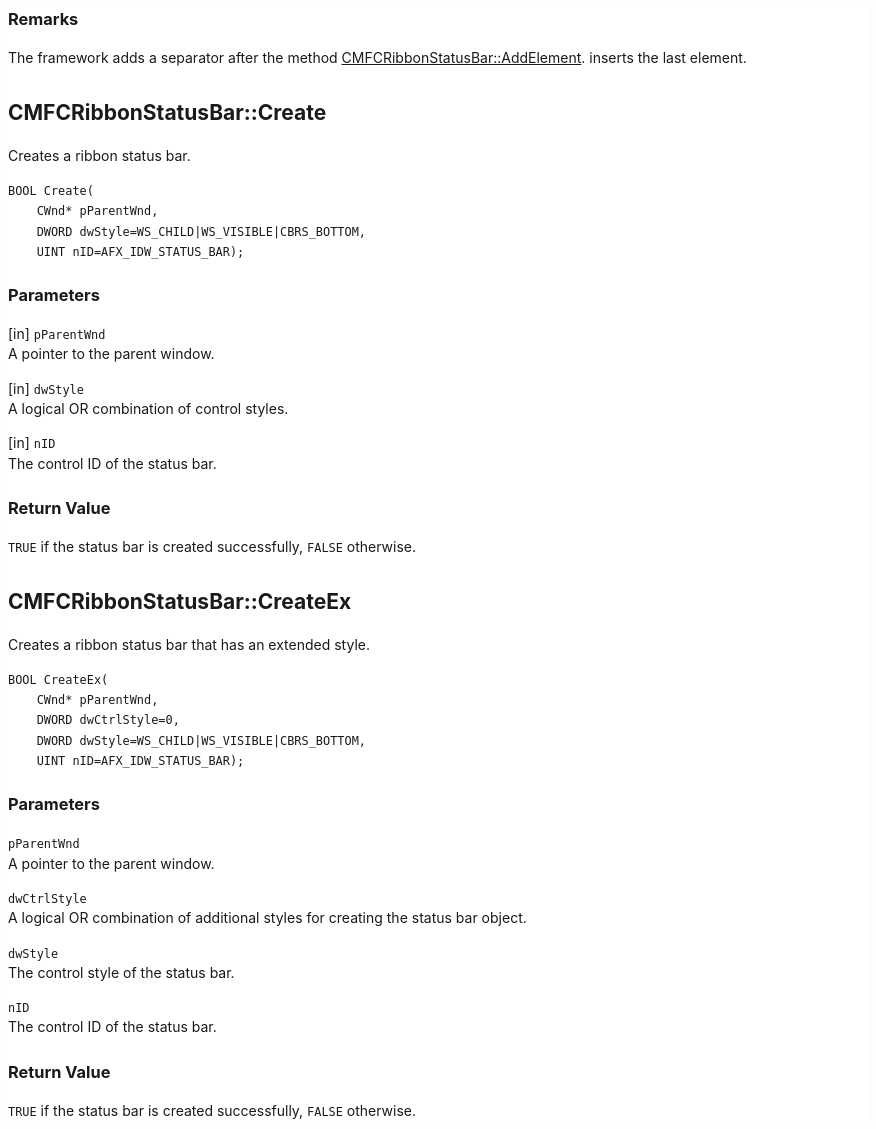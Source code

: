 ### Remarks  
 The framework adds a separator after the method [CMFCRibbonStatusBar::AddElement](#addelement). inserts the last element.  
  
##  <a name="create"></a>  CMFCRibbonStatusBar::Create  
 Creates a ribbon status bar.  
  
```  
BOOL Create(
    CWnd* pParentWnd,  
    DWORD dwStyle=WS_CHILD|WS_VISIBLE|CBRS_BOTTOM,  
    UINT nID=AFX_IDW_STATUS_BAR);
```  
  
### Parameters  
 [in] `pParentWnd`  
 A pointer to the parent window.  
  
 [in] `dwStyle`  
 A logical OR combination of control styles.  
  
 [in] `nID`  
 The control ID of the status bar.  
  
### Return Value  
 `TRUE` if the status bar is created successfully, `FALSE` otherwise.  
  
##  <a name="createex"></a>  CMFCRibbonStatusBar::CreateEx  
 Creates a ribbon status bar that has an extended style.  
  
```  
BOOL CreateEx(
    CWnd* pParentWnd,  
    DWORD dwCtrlStyle=0,  
    DWORD dwStyle=WS_CHILD|WS_VISIBLE|CBRS_BOTTOM,  
    UINT nID=AFX_IDW_STATUS_BAR);
```  
  
### Parameters  
 `pParentWnd`  
 A pointer to the parent window.  
  
 `dwCtrlStyle`  
 A logical OR combination of additional styles for creating the status bar object.  
  
 `dwStyle`  
 The control style of the status bar.  
  
 `nID`  
 The control ID of the status bar.  
  
### Return Value  
 `TRUE` if the status bar is created successfully, `FALSE` otherwise.  
  